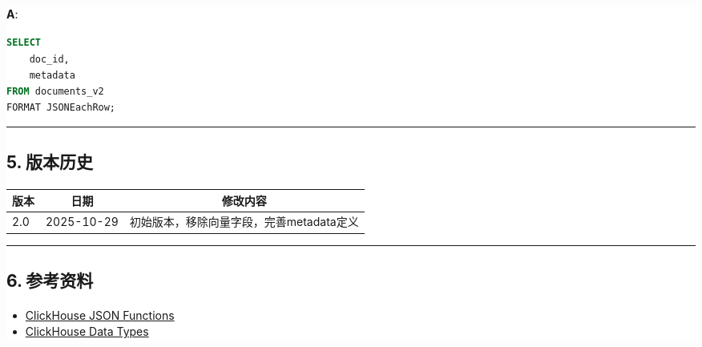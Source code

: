 **A**: 

```sql
SELECT 
    doc_id,
    metadata
FROM documents_v2
FORMAT JSONEachRow;
```

---

## 5. 版本历史

| 版本 | 日期 | 修改内容 |
|------|------|----------|
| 2.0 | 2025-10-29 | 初始版本，移除向量字段，完善metadata定义 |

---

## 6. 参考资料

- [ClickHouse JSON Functions](https://clickhouse.com/docs/en/sql-reference/functions/json-functions)
- [ClickHouse Data Types](https://clickhouse.com/docs/en/sql-reference/data-types/)

